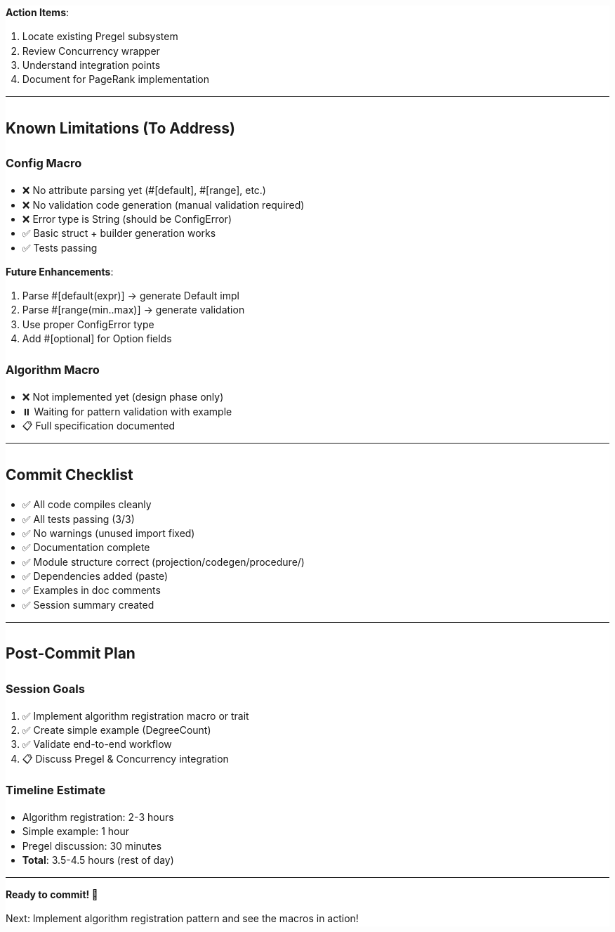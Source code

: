 **Action Items**:
1. Locate existing Pregel subsystem
2. Review Concurrency wrapper
3. Understand integration points
4. Document for PageRank implementation

---

## Known Limitations (To Address)

### Config Macro
- ❌ No attribute parsing yet (#[default], #[range], etc.)
- ❌ No validation code generation (manual validation required)
- ❌ Error type is String (should be ConfigError)
- ✅ Basic struct + builder generation works
- ✅ Tests passing

**Future Enhancements**:
1. Parse #[default(expr)] → generate Default impl
2. Parse #[range(min..max)] → generate validation
3. Use proper ConfigError type
4. Add #[optional] for Option<T> fields

### Algorithm Macro
- ❌ Not implemented yet (design phase only)
- ⏸️ Waiting for pattern validation with example
- 📋 Full specification documented

---

## Commit Checklist

- ✅ All code compiles cleanly
- ✅ All tests passing (3/3)
- ✅ No warnings (unused import fixed)
- ✅ Documentation complete
- ✅ Module structure correct (projection/codegen/procedure/)
- ✅ Dependencies added (paste)
- ✅ Examples in doc comments
- ✅ Session summary created

---

## Post-Commit Plan

### Session Goals
1. ✅ Implement algorithm registration macro or trait
2. ✅ Create simple example (DegreeCount)
3. ✅ Validate end-to-end workflow
4. 📋 Discuss Pregel & Concurrency integration

### Timeline Estimate
- Algorithm registration: 2-3 hours
- Simple example: 1 hour  
- Pregel discussion: 30 minutes
- **Total**: 3.5-4.5 hours (rest of day)

---

**Ready to commit! 🚀**

Next: Implement algorithm registration pattern and see the macros in action!
